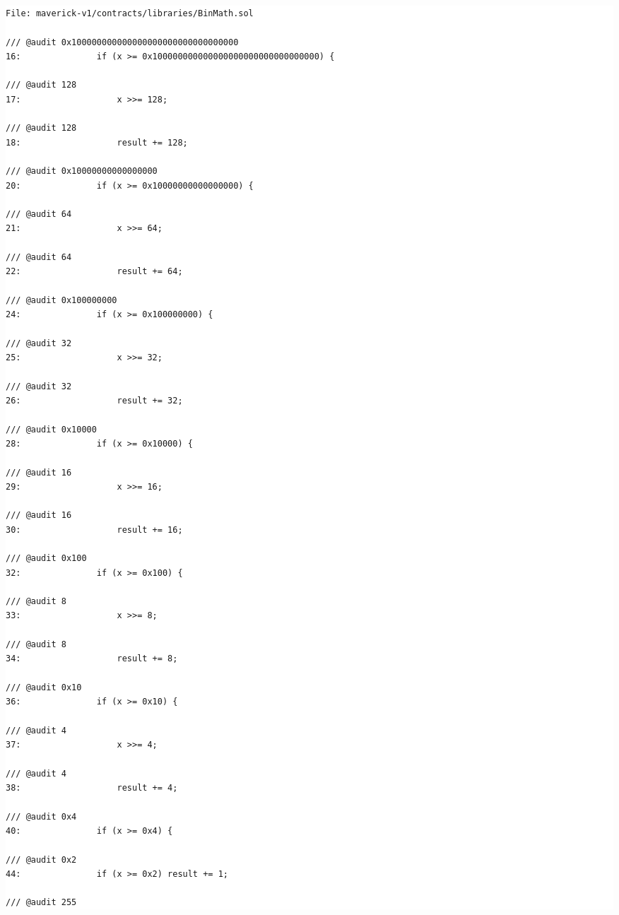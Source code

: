 ```solidity
File: maverick-v1/contracts/libraries/BinMath.sol

/// @audit 0x100000000000000000000000000000000
16:               if (x >= 0x100000000000000000000000000000000) {

/// @audit 128
17:                   x >>= 128;

/// @audit 128
18:                   result += 128;

/// @audit 0x10000000000000000
20:               if (x >= 0x10000000000000000) {

/// @audit 64
21:                   x >>= 64;

/// @audit 64
22:                   result += 64;

/// @audit 0x100000000
24:               if (x >= 0x100000000) {

/// @audit 32
25:                   x >>= 32;

/// @audit 32
26:                   result += 32;

/// @audit 0x10000
28:               if (x >= 0x10000) {

/// @audit 16
29:                   x >>= 16;

/// @audit 16
30:                   result += 16;

/// @audit 0x100
32:               if (x >= 0x100) {

/// @audit 8
33:                   x >>= 8;

/// @audit 8
34:                   result += 8;

/// @audit 0x10
36:               if (x >= 0x10) {

/// @audit 4
37:                   x >>= 4;

/// @audit 4
38:                   result += 4;

/// @audit 0x4
40:               if (x >= 0x4) {

/// @audit 0x2
44:               if (x >= 0x2) result += 1;

/// @audit 255
```